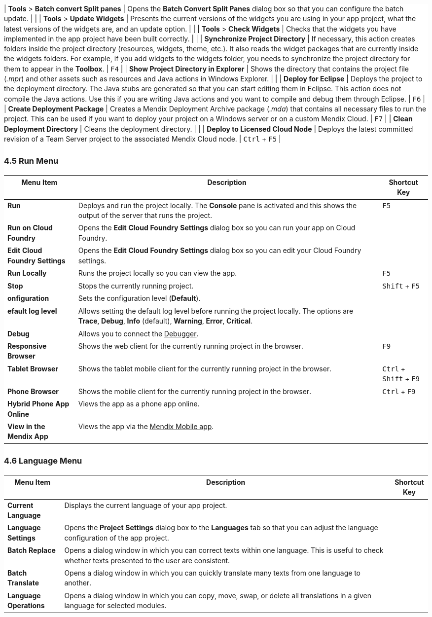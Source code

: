 | **Tools** > **Batch convert Split panes** | Opens the **Batch Convert Split Panes** dialog box so that you can configure the batch update. |  |
| **Tools** > **Update Widgets** | Presents the current versions of the widgets you are using in your app project, what the latest versions of the widgets are, and an update option. | |
| **Tools** > **Check Widgets** | Checks that the widgets you have implemented in the app project have been built correctly. | |
| **Synchronize Project Directory** | If necessary, this action creates folders inside the project directory (resources, widgets, theme, etc.). It also reads the widget packages that are currently inside the widgets folders. For example, if you add widgets to the widgets folder, you needs to synchronize the project directory for them to appear in the **Toolbox**. | <kbd>F4</kbd> |
| **Show Project Directory in Explorer** | Shows the directory that contains the project file (*.mpr*) and other assets such as resources and Java actions in Windows Explorer. |   |
| **Deploy for Eclipse** | Deploys the project to the deployment directory. The Java stubs are generated so that you can start editing them in Eclipse. This action does not compile the Java actions. Use this if you are writing Java actions and you want to compile and debug them through Eclipse. | <kbd>F6</kbd> |
| **Create Deployment Package** | Creates a Mendix Deployment Archive package (*.mda*) that contains all necessary files to run the project. This can be used if you want to deploy your project on a Windows server or on a custom Mendix Cloud. | <kbd>F7</kbd> |
| **Clean Deployment Directory** | Cleans the deployment directory. |   |
| **Deploy to Licensed Cloud Node** | Deploys the latest committed revision of a Team Server project to the associated Mendix Cloud node. | <kbd>Ctrl</kbd> + <kbd>F5</kbd> |

### 4.5 Run Menu

| Menu Item | Description | Shortcut Key |
| --- | --- | --- |
| **Run** | Deploys and run the project locally. The **Console** pane is activated and this shows the output of the server that runs the project. | <kbd>F5</kbd> |
| **Run on Cloud Foundry** | Opens the **Edit Cloud Foundry Settings** dialog box so you can run your app on Cloud Foundry. | |
| **Edit Cloud Foundry Settings** | Opens the **Edit Cloud Foundry Settings** dialog box so you can edit your Cloud Foundry settings. | |
| **Run Locally** | Runs the project locally so you can view the app. | <kbd>F5</kbd> |
| **Stop** | Stops the currently running project. | <kbd>Shift</kbd> + <kbd>F5</kbd> |
| **onfiguration** | Sets the configuration level (**Default**). | |
| **efault log level** | Allows setting the default log level before running the project locally. The options are **Trace**, **Debug**, **Info** (default), **Warning**, **Error**, **Critical**. |   |
| **Debug** | Allows you to connect the [Debugger](#dockable-panes). | |
| **Responsive Browser** | Shows the web client for the currently running project in the browser. | <kbd>F9</kbd> |
| **Tablet Browser** | Shows the tablet mobile client for the currently running project in the browser. | <kbd>Ctrl</kbd> + <kbd>Shift</kbd> + <kbd>F9</kbd> |
| **Phone Browser** | Shows the mobile client for the currently running project in the browser. | <kbd>Ctrl</kbd> + <kbd>F9</kbd> |
| **Hybrid Phone App Online** | Views the app as a phone app online. | |
| **View in the Mendix App** | Views the app via the [Mendix Mobile app](getting-the-mendix-app). | |

### 4.6 Language Menu

| Menu Item | Description | Shortcut Key |
| --- | --- | --- |
| **Current Language** | Displays the current language of your app project. | |
| **Language Settings** | Opens the **Project Settings** dialog box to the **Languages** tab so that you can adjust the language configuration of the app project. | |
| **Batch Replace** | Opens a dialog window in which you can correct texts within one language. This is useful to check whether texts presented to the user are consistent. |   |
| **Batch Translate** | Opens a dialog window in which you can quickly translate many texts from one language to another. |   |
| **Language Operations** | Opens a dialog window in which you can copy, move, swap, or delete all translations in a given language for selected modules. |   |

